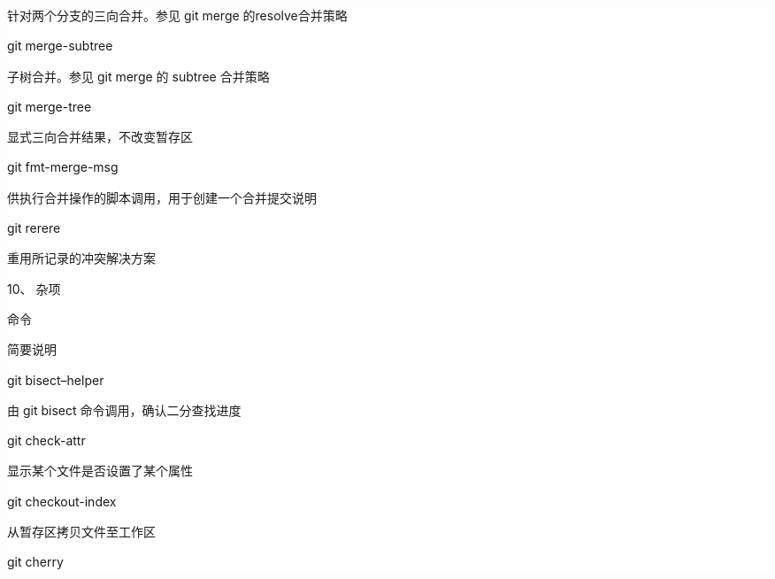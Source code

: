  

针对两个分支的三向合并。参见 git merge 的resolve合并策略

 

git merge-subtree

 

子树合并。参见 git merge 的 subtree 合并策略

 

git merge-tree

 

显式三向合并结果，不改变暂存区

 

git fmt-merge-msg

 

供执行合并操作的脚本调用，用于创建一个合并提交说明

 

git rerere

 

重用所记录的冲突解决方案

 

 

10、 杂项

 

命令

 

简要说明

 

git bisect–helper

 

由 git bisect 命令调用，确认二分查找进度

 

git check-attr

 

显示某个文件是否设置了某个属性

 

git checkout-index

 

从暂存区拷贝文件至工作区

 

git cherry
